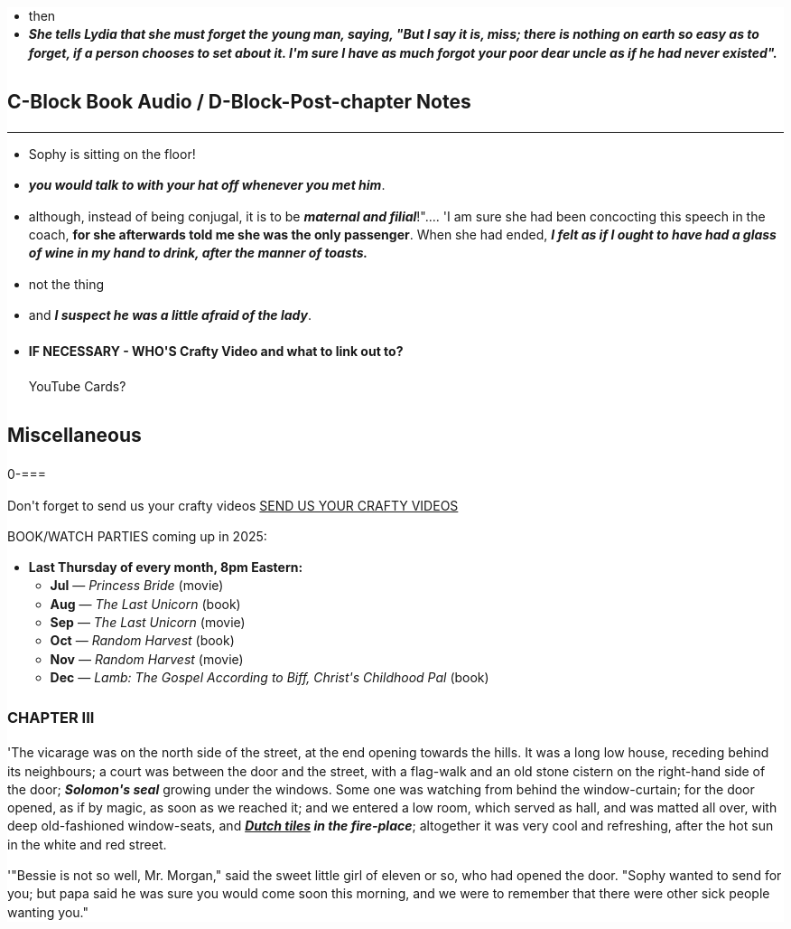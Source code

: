 - then 
- ***She tells Lydia that she must forget the young man, saying, "But I say it is, miss; there is nothing on earth so easy as to forget, if a person chooses to set about it. I'm sure I have as much forgot your poor dear uncle as if he had never existed".***


## C-Block Book Audio / D-Block-Post-chapter Notes
------
- Sophy is sitting on the floor!
- ***you would talk to with your hat off whenever you met him***.
- although, instead of being conjugal, it is to be ***maternal and filial***!".... 'I am sure she had been concocting this speech in the coach, **for she afterwards told me she was the only passenger**. When she had ended, ***I felt as if I ought to have had a glass of wine in my hand to drink, after the manner of toasts.*** 
- not the thing
-  and ***I suspect he was a little afraid of the lady***.


- #### IF NECESSARY - WHO'S Crafty Video and what to link out to?
  YouTube Cards?

## Miscellaneous
0-===


Don't forget to send us your crafty videos  [SEND US YOUR CRAFTY VIDEOS](https://bit.ly/craftlit-be-crafty) 

BOOK/WATCH PARTIES coming up in 2025:
- **Last Thursday of every month, 8pm Eastern:**
    - **Jul** — *Princess Bride* (movie)
    - **Aug** — *The Last Unicorn* (book)
    - **Sep** — *The Last Unicorn* (movie)
    - **Oct** — *Random Harvest* (book)
    - **Nov** — *Random Harvest* (movie)
    - **Dec** — *Lamb: The Gospel According to Biff, Christ's Childhood Pal* (book)

### CHAPTER III

'The vicarage was on the north side of the street, at the end opening towards the hills. It was a long low house, receding behind its neighbours; a court was between the door and the street, with a flag-walk and an old stone cistern on the right-hand side of the door; ***Solomon's seal*** growing under the windows. Some one was watching from behind the window-curtain; for the door opened, as if by magic, as soon as we reached it; and we entered a low room, which served as hall, and was matted all over, with deep old-fashioned window-seats, and ***[Dutch tiles](https://www.regtsdelfttiles.com/antique-delft-wall-tile-18th-century-horseman-in-manganese-rosette-corner-motifs.html) in the fire-place***; altogether it was very cool and refreshing, after the hot sun in the white and red street.

'"Bessie is not so well, Mr. Morgan," said the sweet little girl of eleven or so, who had opened the door. "Sophy wanted to send for you; but papa said he was sure you would come soon this morning, and we were to remember that there were other sick people wanting you."
